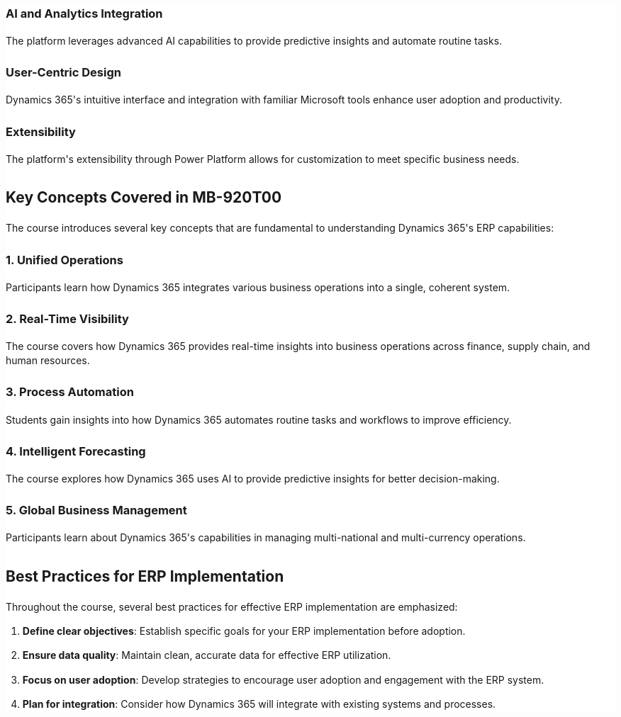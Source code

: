### AI and Analytics Integration
The platform leverages advanced AI capabilities to provide predictive insights and automate routine tasks.

### User-Centric Design
Dynamics 365's intuitive interface and integration with familiar Microsoft tools enhance user adoption and productivity.

### Extensibility
The platform's extensibility through Power Platform allows for customization to meet specific business needs.

## Key Concepts Covered in MB-920T00

The course introduces several key concepts that are fundamental to understanding Dynamics 365's ERP capabilities:

### 1. Unified Operations
Participants learn how Dynamics 365 integrates various business operations into a single, coherent system.

### 2. Real-Time Visibility
The course covers how Dynamics 365 provides real-time insights into business operations across finance, supply chain, and human resources.

### 3. Process Automation
Students gain insights into how Dynamics 365 automates routine tasks and workflows to improve efficiency.

### 4. Intelligent Forecasting
The course explores how Dynamics 365 uses AI to provide predictive insights for better decision-making.

### 5. Global Business Management
Participants learn about Dynamics 365's capabilities in managing multi-national and multi-currency operations.

## Best Practices for ERP Implementation

Throughout the course, several best practices for effective ERP implementation are emphasized:

1. **Define clear objectives**: Establish specific goals for your ERP implementation before adoption.

2. **Ensure data quality**: Maintain clean, accurate data for effective ERP utilization.

3. **Focus on user adoption**: Develop strategies to encourage user adoption and engagement with the ERP system.

4. **Plan for integration**: Consider how Dynamics 365 will integrate with existing systems and processes.
